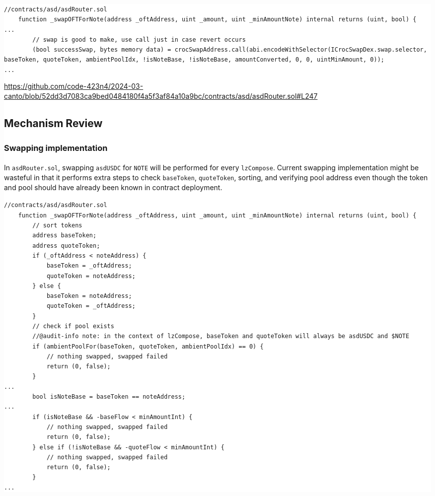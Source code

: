 ```solidity
//contracts/asd/asdRouter.sol
    function _swapOFTForNote(address _oftAddress, uint _amount, uint _minAmountNote) internal returns (uint, bool) {
...
        // swap is good to make, use call just in case revert occurs
        (bool successSwap, bytes memory data) = crocSwapAddress.call(abi.encodeWithSelector(ICrocSwapDex.swap.selector, baseToken, quoteToken, ambientPoolIdx, !isNoteBase, !isNoteBase, amountConverted, 0, 0, uintMinAmount, 0));
...
```

https://github.com/code-423n4/2024-03-canto/blob/52dd3d7083ca9bed0484180f4a5f3af84a10a9bc/contracts/asd/asdRouter.sol#L247

## Mechanism Review

### Swapping implementation

In `asdRouter.sol`, swapping `asdUSDC` for `NOTE` will be performed for every `lzCompose`. Current swapping implementation might be wasteful in that it performs extra steps to check `baseToken`, `quoteToken`, sorting, and verifying pool address even though the token and pool should have already been known in contract deployment.

```solidity
//contracts/asd/asdRouter.sol
    function _swapOFTForNote(address _oftAddress, uint _amount, uint _minAmountNote) internal returns (uint, bool) {
        // sort tokens
        address baseToken;
        address quoteToken;
        if (_oftAddress < noteAddress) {
            baseToken = _oftAddress;
            quoteToken = noteAddress;
        } else {
            baseToken = noteAddress;
            quoteToken = _oftAddress;
        }
        // check if pool exists
        //@audit-info note: in the context of lzCompose, baseToken and quoteToken will always be asdUSDC and $NOTE
        if (ambientPoolFor(baseToken, quoteToken, ambientPoolIdx) == 0) {
            // nothing swapped, swapped failed
            return (0, false);
        }
...
        bool isNoteBase = baseToken == noteAddress;
...
        if (isNoteBase && -baseFlow < minAmountInt) {
            // nothing swapped, swapped failed
            return (0, false);
        } else if (!isNoteBase && -quoteFlow < minAmountInt) {
            // nothing swapped, swapped failed
            return (0, false);
        }
...
```
